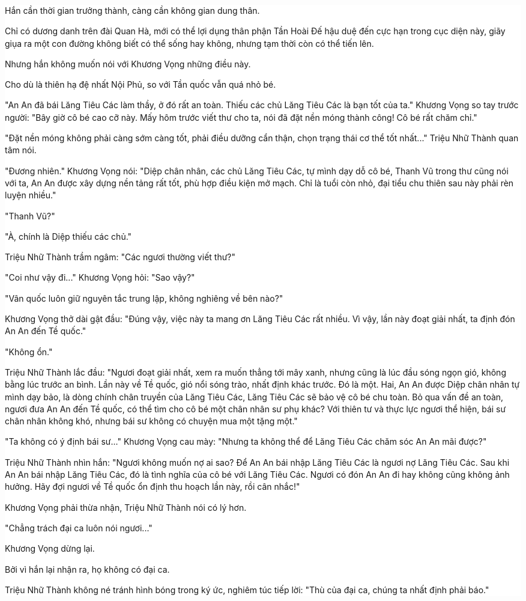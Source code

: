 Hắn cần thời gian trưởng thành, càng cần không gian dung thân.

Chỉ có dương danh trên đài Quan Hà, mới có thể lợi dụng thân phận Tần Hoài Đế hậu duệ đến cực hạn trong cục diện này, giãy giụa ra một con đường không biết có thể sống hay không, nhưng tạm thời còn có thể tiến lên.

Nhưng hắn không muốn nói với Khương Vọng những điều này.

Cho dù là thiên hạ đệ nhất Nội Phủ, so với Tần quốc vẫn quá nhỏ bé.

"An An đã bái Lăng Tiêu Các làm thầy, ở đó rất an toàn. Thiếu các chủ Lăng Tiêu Các là bạn tốt của ta." Khương Vọng so tay trước người: "Bây giờ cô bé cao cỡ này. Mấy hôm trước viết thư cho ta, nói đã đặt nền móng thành công! Cô bé rất chăm chỉ."

"Đặt nền móng không phải càng sớm càng tốt, phải điều dưỡng cẩn thận, chọn trạng thái cơ thể tốt nhất..." Triệu Nhữ Thành quan tâm nói.

"Đương nhiên." Khương Vọng nói: "Diệp chân nhân, các chủ Lăng Tiêu Các, tự mình dạy dỗ cô bé, Thanh Vũ trong thư cũng nói với ta, An An được xây dựng nền tảng rất tốt, phù hợp điều kiện mở mạch. Chỉ là tuổi còn nhỏ, đại tiểu chu thiên sau này phải rèn luyện nhiều."

"Thanh Vũ?"

"À, chính là Diệp thiếu các chủ."

Triệu Nhữ Thành trầm ngâm: "Các ngươi thường viết thư?"

"Coi như vậy đi..." Khương Vọng hỏi: "Sao vậy?"

"Vân quốc luôn giữ nguyên tắc trung lập, không nghiêng về bên nào?"

Khương Vọng thở dài gật đầu: "Đúng vậy, việc này ta mang ơn Lăng Tiêu Các rất nhiều. Vì vậy, lần này đoạt giải nhất, ta định đón An An đến Tề quốc."

"Không ổn."

Triệu Nhữ Thành lắc đầu: "Ngươi đoạt giải nhất, xem ra muốn thẳng tới mây xanh, nhưng cũng là lúc đầu sóng ngọn gió, không bằng lúc trước an bình. Lần này về Tề quốc, gió nổi sóng trào, nhất định khác trước. Đó là một. Hai, An An được Diệp chân nhân tự mình dạy bảo, là dòng chính chân truyền của Lăng Tiêu Các, Lăng Tiêu Các sẽ bảo vệ cô bé chu toàn. Bỏ qua vấn đề an toàn, ngươi đưa An An đến Tề quốc, có thể tìm cho cô bé một chân nhân sư phụ khác? Với thiên tư và thực lực ngươi thể hiện, bái sư chân nhân không khó, nhưng bái sư không có chuyện mua một tặng một."

"Ta không có ý định bái sư..." Khương Vọng cau mày: "Nhưng ta không thể để Lăng Tiêu Các chăm sóc An An mãi được?"

Triệu Nhữ Thành nhìn hắn: "Ngươi không muốn nợ ai sao? Để An An bái nhập Lăng Tiêu Các là ngươi nợ Lăng Tiêu Các. Sau khi An An bái nhập Lăng Tiêu Các, đó là tình nghĩa của cô bé với Lăng Tiêu Các. Ngươi có đón An An đi hay không cũng không ảnh hưởng. Hãy đợi ngươi về Tề quốc ổn định thu hoạch lần này, rồi cân nhắc!"

Khương Vọng phải thừa nhận, Triệu Nhữ Thành nói có lý hơn.

"Chẳng trách đại ca luôn nói ngươi..."

Khương Vọng dừng lại.

Bởi vì hắn lại nhận ra, họ không có đại ca.

Triệu Nhữ Thành không né tránh hình bóng trong ký ức, nghiêm túc tiếp lời: "Thù của đại ca, chúng ta nhất định phải báo."
